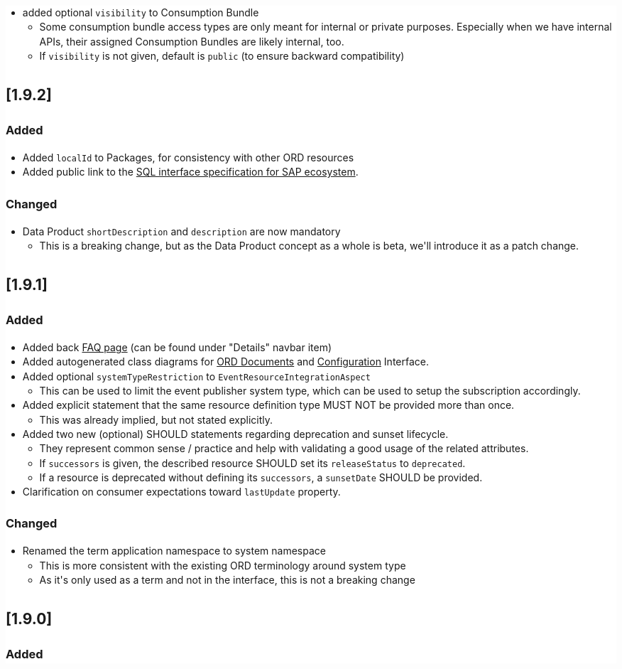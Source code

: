 - added optional `visibility` to Consumption Bundle
  - Some consumption bundle access types are only meant for internal or private purposes. Especially when we have internal APIs, their assigned Consumption Bundles are likely internal, too.
  - If `visibility` is not given, default is `public` (to ensure backward compatibility)

## [1.9.2]

### Added

- Added `localId` to Packages, for consistency with other ORD resources
- Added public link to the [SQL interface specification for SAP ecosystem](https://github.com/SAP/sql-interface-specification).

### Changed

- Data Product `shortDescription` and `description` are now mandatory
  - This is a breaking change, but as the Data Product concept as a whole is beta, we'll introduce it as a patch change.

## [1.9.1]

### Added

- Added back [FAQ page](https://open-resource-discovery.github.io/specification/details/faq) (can be found under "Details" navbar item)
- Added autogenerated class diagrams for [ORD Documents](https://open-resource-discovery.github.io/specification/spec-v1/diagrams/document) and [Configuration](https://open-resource-discovery.github.io/specification/spec-v1/diagrams/configuration) Interface.
- Added optional `systemTypeRestriction` to `EventResourceIntegrationAspect`
  - This can be used to limit the event publisher system type, which can be used to setup the subscription accordingly.
- Added explicit statement that the same resource definition type MUST NOT be provided more than once.
  - This was already implied, but not stated explicitly.
- Added two new (optional) SHOULD statements regarding deprecation and sunset lifecycle.
  - They represent common sense / practice and help with validating a good usage of the related attributes.
  - If `successors` is given, the described resource SHOULD set its `releaseStatus` to `deprecated`.
  - If a resource is deprecated without defining its `successors`, a `sunsetDate` SHOULD be provided.
- Clarification on consumer expectations toward `lastUpdate` property.

### Changed

- Renamed the term application namespace to system namespace
  - This is more consistent with the existing ORD terminology around system type
  - As it's only used as a term and not in the interface, this is not a breaking change

## [1.9.0]

### Added
